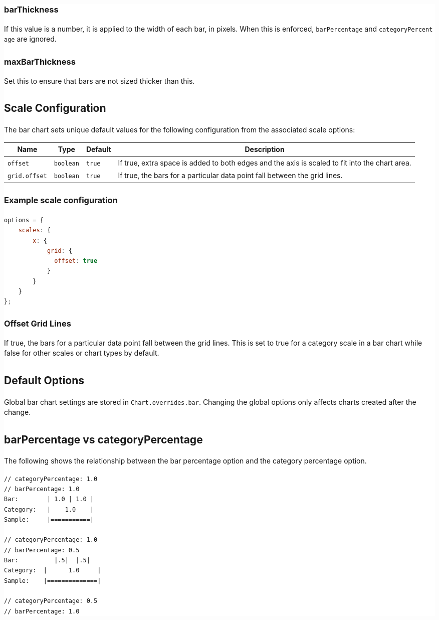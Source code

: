 ### barThickness

If this value is a number, it is applied to the width of each bar, in pixels. When this is enforced, `barPercentage` and `categoryPercentage` are ignored.

### maxBarThickness

Set this to ensure that bars are not sized thicker than this.

## Scale Configuration

The bar chart sets unique default values for the following configuration from the associated scale options:

| Name | Type | Default | Description |
| ---- | ---- | ------- | ----------- |
| `offset` | `boolean` | `true` | If true, extra space is added to both edges and the axis is scaled to fit into the chart area. |
| `grid.offset` | `boolean` | `true` | If true, the bars for a particular data point fall between the grid lines. |

### Example scale configuration

```javascript
options = {
    scales: {
        x: {
            grid: {
              offset: true
            }
        }
    }
};
```

### Offset Grid Lines

If true, the bars for a particular data point fall between the grid lines. This is set to true for a category scale in a bar chart while false for other scales or chart types by default.

## Default Options

Global bar chart settings are stored in `Chart.overrides.bar`. Changing the global options only affects charts created after the change.

## barPercentage vs categoryPercentage

The following shows the relationship between the bar percentage option and the category percentage option.

```
// categoryPercentage: 1.0
// barPercentage: 1.0
Bar:        | 1.0 | 1.0 |
Category:   |    1.0    |
Sample:     |===========|

// categoryPercentage: 1.0
// barPercentage: 0.5
Bar:          |.5|  |.5|
Category:  |      1.0     |
Sample:    |==============|

// categoryPercentage: 0.5
// barPercentage: 1.0
```